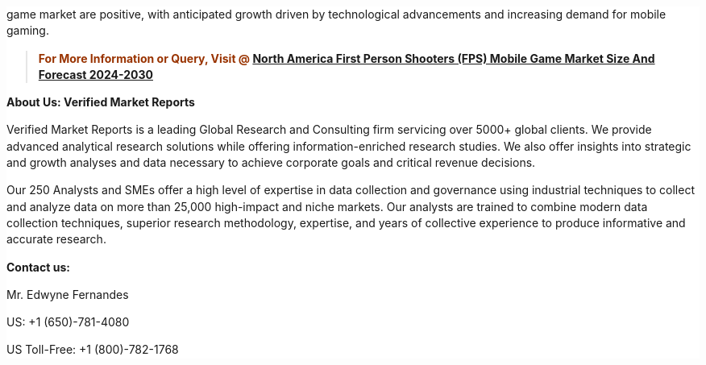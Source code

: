 game market are positive, with anticipated growth driven by technological advancements and increasing demand for mobile gaming.</p></body></html></p><blockquote><p><span style="color: #993300;"><strong>For More Information or Query, Visit @ <a href="https://www.verifiedmarketreports.com/product/first-person-shooters-fps-mobile-game-market/">North America First Person Shooters (FPS) Mobile Game Market Size And Forecast 2024-2030</a></strong></span></p></blockquote><p><strong>About Us: Verified Market Reports</strong></p><p>Verified Market Reports is a leading Global Research and Consulting firm servicing over 5000+ global clients. We provide advanced analytical research solutions while offering information-enriched research studies. We also offer insights into strategic and growth analyses and data necessary to achieve corporate goals and critical revenue decisions.</p><p>Our 250 Analysts and SMEs offer a high level of expertise in data collection and governance using industrial techniques to collect and analyze data on more than 25,000 high-impact and niche markets. Our analysts are trained to combine modern data collection techniques, superior research methodology, expertise, and years of collective experience to produce informative and accurate research.</p><p><strong>Contact us:</strong></p><p>Mr. Edwyne Fernandes</p><p>US: +1 (650)-781-4080</p><p>US Toll-Free: +1 (800)-782-1768</p>
